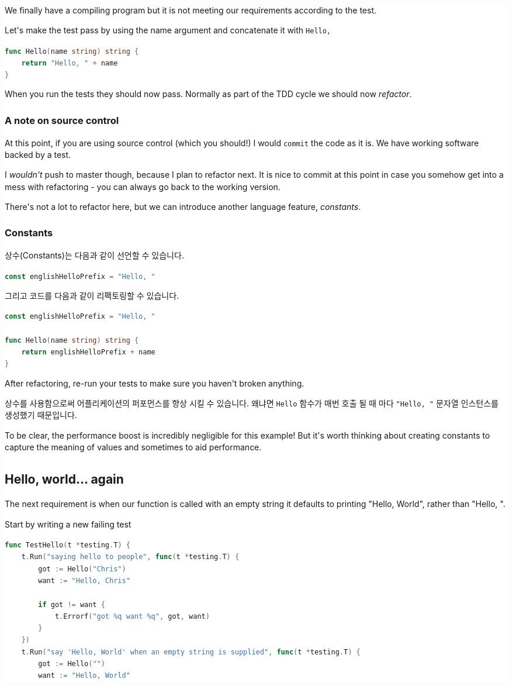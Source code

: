 We finally have a compiling program but it is not meeting our requirements according to the test.

Let's make the test pass by using the name argument and concatenate it with `Hello,`

```go
func Hello(name string) string {
	return "Hello, " + name
}
```

When you run the tests they should now pass. Normally as part of the TDD cycle we should now _refactor_.

### A note on source control

At this point, if you are using source control \(which you should!\) I would
`commit` the code as it is. We have working software backed by a test.

I _wouldn't_ push to master though, because I plan to refactor next. It is nice
to commit at this point in case you somehow get into a mess with refactoring - you can always go back to the working version.

There's not a lot to refactor here, but we can introduce another language feature, _constants_.

### Constants

상수(Constants)는 다음과 같이 선언할 수 있습니다.

```go
const englishHelloPrefix = "Hello, "
```

그리고 코드를 다음과 같이 리팩토링할 수 있습니다.

```go
const englishHelloPrefix = "Hello, "

func Hello(name string) string {
	return englishHelloPrefix + name
}
```

After refactoring, re-run your tests to make sure you haven't broken anything.

상수를 사용함으로써 어플리케이션의 퍼포먼스를 향상 시킬 수 있습니다. 왜냐면 `Hello` 함수가 매번 호출 될 때 마다 `"Hello, "` 문자열 인스턴스를 생성했기 때문입니다.


To be clear, the performance boost is incredibly negligible for this example! But it's worth thinking about creating constants to capture the meaning of values and sometimes to aid performance.

## Hello, world... again

The next requirement is when our function is called with an empty string it defaults to printing "Hello, World", rather than "Hello, ".

Start by writing a new failing test

```go
func TestHello(t *testing.T) {
	t.Run("saying hello to people", func(t *testing.T) {
		got := Hello("Chris")
		want := "Hello, Chris"

		if got != want {
			t.Errorf("got %q want %q", got, want)
		}
	})
	t.Run("say 'Hello, World' when an empty string is supplied", func(t *testing.T) {
		got := Hello("")
		want := "Hello, World"
```